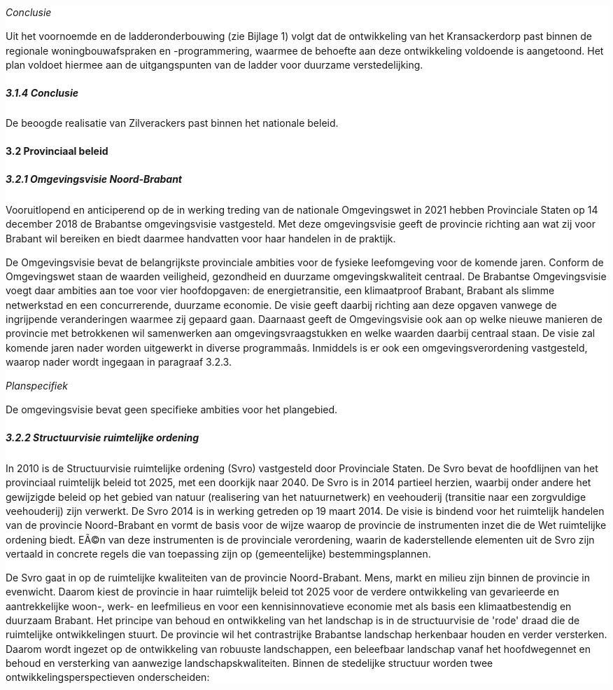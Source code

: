 *Conclusie*

Uit het voornoemde en de ladderonderbouwing (zie Bijlage 1) volgt dat de ontwikkeling van het Kransackerdorp past binnen de regionale woningbouwafspraken en \-programmering, waarmee de behoefte aan deze ontwikkeling voldoende is aangetoond. Het plan voldoet hiermee aan de uitgangspunten van de ladder voor duurzame verstedelijking.

##### 3\.1\.4 Conclusie

De beoogde realisatie van Zilverackers past binnen het nationale beleid.

#### 3\.2 Provinciaal beleid

##### 3\.2\.1 Omgevingsvisie Noord\-Brabant

Vooruitlopend en anticiperend op de in werking treding van de nationale Omgevingswet in 2021 hebben Provinciale Staten op 14 december 2018 de Brabantse omgevingsvisie vastgesteld. Met deze omgevingsvisie geeft de provincie richting aan wat zij voor Brabant wil bereiken en biedt daarmee handvatten voor haar handelen in de praktijk.

De Omgevingsvisie bevat de belangrijkste provinciale ambities voor de fysieke leefomgeving voor de komende jaren. Conform de Omgevingswet staan de waarden veiligheid, gezondheid en duurzame omgevingskwaliteit centraal. De Brabantse Omgevingsvisie voegt daar ambities aan toe voor vier hoofdopgaven: de energietransitie, een klimaatproof Brabant, Brabant als slimme netwerkstad en een concurrerende, duurzame economie. De visie geeft daarbij richting aan deze opgaven vanwege de ingrijpende veranderingen waarmee zij gepaard gaan. Daarnaast geeft de Omgevingsvisie ook aan op welke nieuwe manieren de provincie met betrokkenen wil samenwerken aan omgevingsvraagstukken en welke waarden daarbij centraal staan. De visie zal komende jaren nader worden uitgewerkt in diverse programmaâs. Inmiddels is er ook een omgevingsverordening vastgesteld, waarop nader wordt ingegaan in paragraaf 3\.2\.3.

*Planspecifiek*

De omgevingsvisie bevat geen specifieke ambities voor het plangebied.

##### 3\.2\.2 Structuurvisie ruimtelijke ordening

In 2010 is de Structuurvisie ruimtelijke ordening (Svro) vastgesteld door Provinciale Staten. De Svro bevat de hoofdlijnen van het provinciaal ruimtelijk beleid tot 2025, met een doorkijk naar 2040\. De Svro is in 2014 partieel herzien, waarbij onder andere het gewijzigde beleid op het gebied van natuur (realisering van het natuurnetwerk) en veehouderij (transitie naar een zorgvuldige veehouderij) zijn verwerkt. De Svro 2014 is in werking getreden op 19 maart 2014\. De visie is bindend voor het ruimtelijk handelen van de provincie Noord\-Brabant en vormt de basis voor de wijze waarop de provincie de instrumenten inzet die de Wet ruimtelijke ordening biedt. EÃ©n van deze instrumenten is de provinciale verordening, waarin de kaderstellende elementen uit de Svro zijn vertaald in concrete regels die van toepassing zijn op (gemeentelijke) bestemmingsplannen.

De Svro gaat in op de ruimtelijke kwaliteiten van de provincie Noord\-Brabant. Mens, markt en milieu zijn binnen de provincie in evenwicht. Daarom kiest de provincie in haar ruimtelijk beleid tot 2025 voor de verdere ontwikkeling van gevarieerde en aantrekkelijke woon\-, werk\- en leefmilieus en voor een kennisinnovatieve economie met als basis een klimaatbestendig en duurzaam Brabant. Het principe van behoud en ontwikkeling van het landschap is in de structuurvisie de 'rode' draad die de ruimtelijke ontwikkelingen stuurt. De provincie wil het contrastrijke Brabantse landschap herkenbaar houden en verder versterken. Daarom wordt ingezet op de ontwikkeling van robuuste landschappen, een beleefbaar landschap vanaf het hoofdwegennet en behoud en versterking van aanwezige landschapskwaliteiten. Binnen de stedelijke structuur worden twee ontwikkelingsperspectieven onderscheiden:
